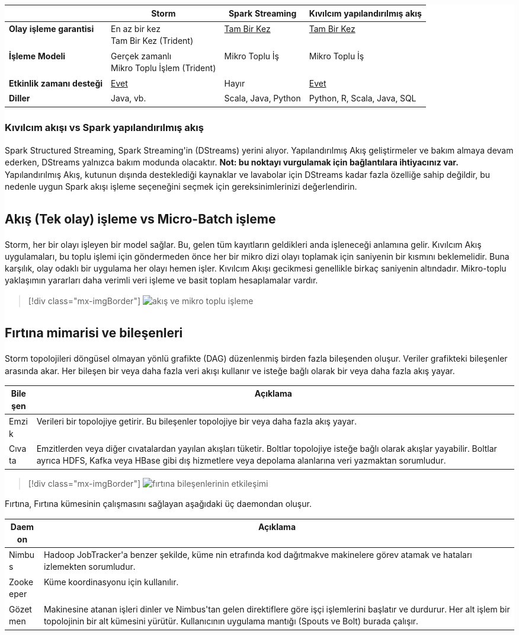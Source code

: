 |  |Storm |Spark Streaming | Kıvılcım yapılandırılmış akış|
|---|---|---|---|
|**Olay işleme garantisi**|En az bir kez <br> Tam Bir Kez (Trident) |[Tam Bir Kez](https://spark.apache.org/docs/latest/streaming-programming-guide.html)|[Tam Bir Kez](https://spark.apache.org/docs/latest/structured-streaming-programming-guide.html)|
|**İşleme Modeli**|Gerçek zamanlı <br> Mikro Toplu İşlem (Trident) |Mikro Toplu İş |Mikro Toplu İş |
|**Etkinlik zamanı desteği**|[Evet](https://storm.apache.org/releases/2.0.0/Windowing.html)|Hayır|[Evet](https://spark.apache.org/docs/latest/structured-streaming-programming-guide.html)|
|**Diller**|Java, vb.|Scala, Java, Python|Python, R, Scala, Java, SQL|

### <a name="spark-streaming-vs-spark-structured-streaming"></a>Kıvılcım akışı vs Spark yapılandırılmış akış

Spark Structured Streaming, Spark Streaming'in (DStreams) yerini alıyor. Yapılandırılmış Akış geliştirmeler ve bakım almaya devam ederken, DStreams yalnızca bakım modunda olacaktır. **Not: bu noktayı vurgulamak için bağlantılara ihtiyacınız var.** Yapılandırılmış Akış, kutunun dışında desteklediği kaynaklar ve lavabolar için DStreams kadar fazla özelliğe sahip değildir, bu nedenle uygun Spark akışı işleme seçeneğini seçmek için gereksinimlerinizi değerlendirin.

## <a name="streaming-single-event-processing-vs-micro-batch-processing"></a>Akış (Tek olay) işleme vs Micro-Batch işleme

Storm, her bir olayı işleyen bir model sağlar. Bu, gelen tüm kayıtların geldikleri anda işleneceği anlamına gelir. Kıvılcım Akış uygulamaları, bu toplu işlemi için göndermeden önce her bir mikro dizi olayı toplamak için saniyenin bir kısmını beklemelidir. Buna karşılık, olay odaklı bir uygulama her olayı hemen işler. Kıvılcım Akışı gecikmesi genellikle birkaç saniyenin altındadır. Mikro-toplu yaklaşımın yararları daha verimli veri işleme ve basit toplam hesaplamalar vardır.

> [!div class="mx-imgBorder"]
> ![akış ve mikro toplu işleme](./media/migrate-storm-to-spark/streaming-and-micro-batch-processing.png)

## <a name="storm-architecture-and-components"></a>Fırtına mimarisi ve bileşenleri

Storm topolojileri döngüsel olmayan yönlü grafikte (DAG) düzenlenmiş birden fazla bileşenden oluşur. Veriler grafikteki bileşenler arasında akar. Her bileşen bir veya daha fazla veri akışı kullanır ve isteğe bağlı olarak bir veya daha fazla akış yayar.

|Bileşen |Açıklama |
|---|---|
|Emzik|Verileri bir topolojiye getirir. Bu bileşenler topolojiye bir veya daha fazla akış yayar.|
|Cıvata|Emzitlerden veya diğer cıvatalardan yayılan akışları tüketir. Boltlar topolojiye isteğe bağlı olarak akışlar yayabilir. Boltlar ayrıca HDFS, Kafka veya HBase gibi dış hizmetlere veya depolama alanlarına veri yazmaktan sorumludur.|

> [!div class="mx-imgBorder"]
> ![fırtına bileşenlerinin etkileşimi](./media/migrate-storm-to-spark/apache-storm-components.png)

Fırtına, Fırtına kümesinin çalışmasını sağlayan aşağıdaki üç daemondan oluşur.

|Daemon |Açıklama |
|---|---|
|Nimbus|Hadoop JobTracker'a benzer şekilde, küme nin etrafında kod dağıtmakve makinelere görev atamak ve hataları izlemekten sorumludur.|
|Zookeeper|Küme koordinasyonu için kullanılır.|
|Gözetmen|Makinesine atanan işleri dinler ve Nimbus'tan gelen direktiflere göre işçi işlemlerini başlatır ve durdurur. Her alt işlem bir topolojinin bir alt kümesini yürütür. Kullanıcının uygulama mantığı (Spouts ve Bolt) burada çalışır.|
